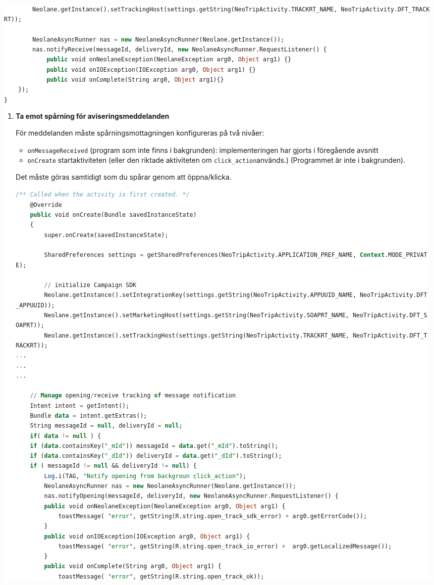    ```sql
           Neolane.getInstance().setTrackingHost(settings.getString(NeoTripActivity.TRACKRT_NAME, NeoTripActivity.DFT_TRACKRT));
   
           NeolaneAsyncRunner nas = new NeolaneAsyncRunner(Neolane.getInstance());
           nas.notifyReceive(messageId, deliveryId, new NeolaneAsyncRunner.RequestListener() {
               public void onNeolaneException(NeolaneException arg0, Object arg1) {}
               public void onIOException(IOException arg0, Object arg1) {}
               public void onComplete(String arg0, Object arg1){}
       });
   }
   ```

1. **Ta emot spårning för aviseringsmeddelanden**

   För meddelanden måste spårningsmottagningen konfigureras på två nivåer:

   * `onMessageReceived` (program som inte finns i bakgrunden): implementeringen har gjorts i föregående avsnitt
   * `onCreate` startaktiviteten (eller den riktade aktiviteten om `click_action`används.) (Programmet är inte i bakgrunden).

   Det måste göras samtidigt som du spårar genom att öppna/klicka.

   ```sql
   /** Called when the activity is first created. */
       @Override
       public void onCreate(Bundle savedInstanceState)
       {
           super.onCreate(savedInstanceState);
   
           SharedPreferences settings = getSharedPreferences(NeoTripActivity.APPLICATION_PREF_NAME, Context.MODE_PRIVATE);
   
           // initialize Campaign SDK
           Neolane.getInstance().setIntegrationKey(settings.getString(NeoTripActivity.APPUUID_NAME, NeoTripActivity.DFT_APPUUID));
           Neolane.getInstance().setMarketingHost(settings.getString(NeoTripActivity.SOAPRT_NAME, NeoTripActivity.DFT_SOAPRT));
           Neolane.getInstance().setTrackingHost(settings.getString(NeoTripActivity.TRACKRT_NAME, NeoTripActivity.DFT_TRACKRT));
   ...
   ...
   ...
   
       // Manage opening/receive tracking of message notification
       Intent intent = getIntent();
       Bundle data = intent.getExtras();
       String messageId = null, deliveryId = null;
       if( data != null ) {
       if (data.containsKey("_mId")) messageId = data.get("_mId").toString();
       if (data.containsKey("_dId")) deliveryId = data.get("_dId").toString();
       if ( messageId != null && deliveryId != null) {
           Log.i(TAG, "Notify opening from backgroun click_action");
           NeolaneAsyncRunner nas = new NeolaneAsyncRunner(Neolane.getInstance());
           nas.notifyOpening(messageId, deliveryId, new NeolaneAsyncRunner.RequestListener() {
           public void onNeolaneException(NeolaneException arg0, Object arg1) {
               toastMessage( "error", getString(R.string.open_track_sdk_error) + arg0.getErrorCode());
           }
           public void onIOException(IOException arg0, Object arg1) {
               toastMessage( "error", getString(R.string.open_track_io_error) +  arg0.getLocalizedMessage());
           }
           public void onComplete(String arg0, Object arg1) {
               toastMessage( "error", getString(R.string.open_track_ok));
   ```